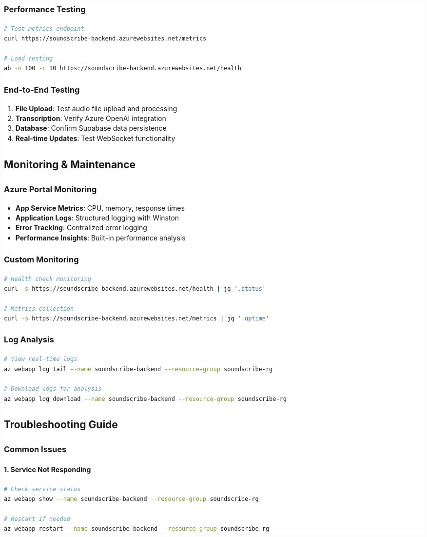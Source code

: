 ### Performance Testing
```bash
# Test metrics endpoint
curl https://soundscribe-backend.azurewebsites.net/metrics

# Load testing
ab -n 100 -c 10 https://soundscribe-backend.azurewebsites.net/health
```

### End-to-End Testing
1. **File Upload**: Test audio file upload and processing
2. **Transcription**: Verify Azure OpenAI integration
3. **Database**: Confirm Supabase data persistence
4. **Real-time Updates**: Test WebSocket functionality

## Monitoring & Maintenance

### Azure Portal Monitoring
- **App Service Metrics**: CPU, memory, response times
- **Application Logs**: Structured logging with Winston
- **Error Tracking**: Centralized error logging
- **Performance Insights**: Built-in performance analysis

### Custom Monitoring
```bash
# Health check monitoring
curl -s https://soundscribe-backend.azurewebsites.net/health | jq '.status'

# Metrics collection
curl -s https://soundscribe-backend.azurewebsites.net/metrics | jq '.uptime'
```

### Log Analysis
```bash
# View real-time logs
az webapp log tail --name soundscribe-backend --resource-group soundscribe-rg

# Download logs for analysis
az webapp log download --name soundscribe-backend --resource-group soundscribe-rg
```

## Troubleshooting Guide

### Common Issues

#### 1. Service Not Responding
```bash
# Check service status
az webapp show --name soundscribe-backend --resource-group soundscribe-rg

# Restart if needed
az webapp restart --name soundscribe-backend --resource-group soundscribe-rg
```
